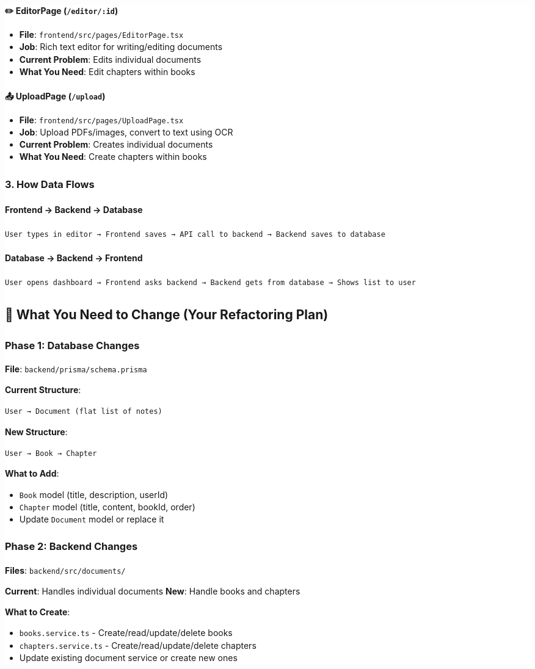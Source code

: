 #### **✏️ EditorPage** (`/editor/:id`)
- **File**: `frontend/src/pages/EditorPage.tsx`
- **Job**: Rich text editor for writing/editing documents
- **Current Problem**: Edits individual documents
- **What You Need**: Edit chapters within books

#### **📤 UploadPage** (`/upload`)
- **File**: `frontend/src/pages/UploadPage.tsx`
- **Job**: Upload PDFs/images, convert to text using OCR
- **Current Problem**: Creates individual documents
- **What You Need**: Create chapters within books

### 3. **How Data Flows**

#### **Frontend → Backend → Database**
```
User types in editor → Frontend saves → API call to backend → Backend saves to database
```

#### **Database → Backend → Frontend**
```
User opens dashboard → Frontend asks backend → Backend gets from database → Shows list to user
```

## 🎯 **What You Need to Change (Your Refactoring Plan)**

### **Phase 1: Database Changes**
**File**: `backend/prisma/schema.prisma`

**Current Structure**:
```prisma
User → Document (flat list of notes)
```

**New Structure**:
```prisma
User → Book → Chapter
```

**What to Add**:
- `Book` model (title, description, userId)
- `Chapter` model (title, content, bookId, order)
- Update `Document` model or replace it

### **Phase 2: Backend Changes**
**Files**: `backend/src/documents/`

**Current**: Handles individual documents
**New**: Handle books and chapters

**What to Create**:
- `books.service.ts` - Create/read/update/delete books
- `chapters.service.ts` - Create/read/update/delete chapters
- Update existing document service or create new ones
